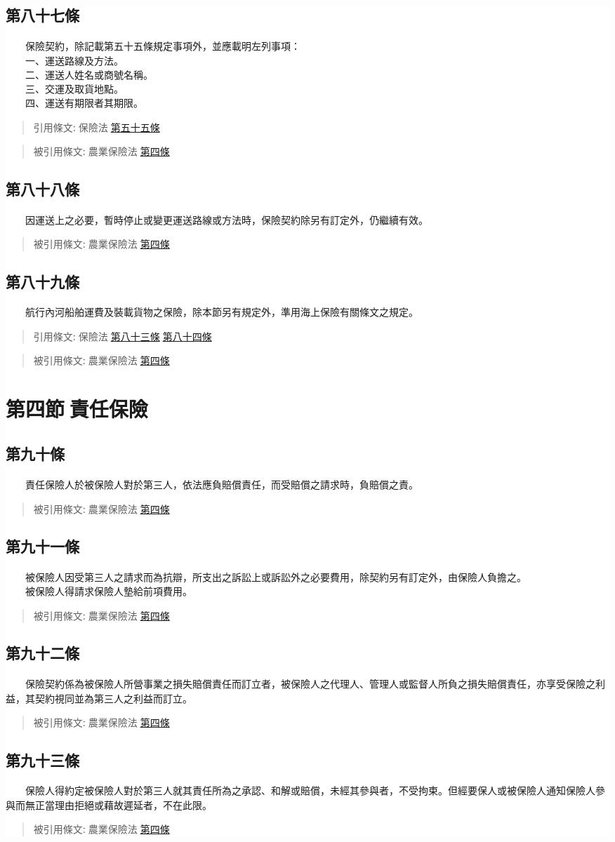 

第八十七條 
-----------
　　保險契約，除記載第五十五條規定事項外，並應載明左列事項：  
　　一、運送路線及方法。  
　　二、運送人姓名或商號名稱。  
　　三、交運及取貨地點。  
　　四、運送有期限者其期限。  
> 引用條文: 保險法 [第五十五條](../../財政金融/保險/保險法.md#第五十五條-)

> 被引用條文: 農業保險法 [第四條](../../農業/農民輔導/農業保險法.md#第四條-)



第八十八條 
-----------
　　因運送上之必要，暫時停止或變更運送路線或方法時，保險契約除另有訂定外，仍繼續有效。  
> 被引用條文: 農業保險法 [第四條](../../農業/農民輔導/農業保險法.md#第四條-)



第八十九條 
-----------
　　航行內河船舶運費及裝載貨物之保險，除本節另有規定外，準用海上保險有關條文之規定。  
> 引用條文: 保險法 [第八十三條](../../財政金融/保險/保險法.md#第八十三條-) [第八十四條](../../財政金融/保險/保險法.md#第八十四條-)

> 被引用條文: 農業保險法 [第四條](../../農業/農民輔導/農業保險法.md#第四條-)



第四節  責任保險
================
第九十條 
---------
　　責任保險人於被保險人對於第三人，依法應負賠償責任，而受賠償之請求時，負賠償之責。  
> 被引用條文: 農業保險法 [第四條](../../農業/農民輔導/農業保險法.md#第四條-)



第九十一條 
-----------
　　被保險人因受第三人之請求而為抗辯，所支出之訴訟上或訴訟外之必要費用，除契約另有訂定外，由保險人負擔之。  
　　被保險人得請求保險人墊給前項費用。  
> 被引用條文: 農業保險法 [第四條](../../農業/農民輔導/農業保險法.md#第四條-)



第九十二條 
-----------
　　保險契約係為被保險人所營事業之損失賠償責任而訂立者，被保險人之代理人、管理人或監督人所負之損失賠償責任，亦享受保險之利益，其契約視同並為第三人之利益而訂立。  
> 被引用條文: 農業保險法 [第四條](../../農業/農民輔導/農業保險法.md#第四條-)



第九十三條 
-----------
　　保險人得約定被保險人對於第三人就其責任所為之承認、和解或賠償，未經其參與者，不受拘束。但經要保人或被保險人通知保險人參與而無正當理由拒絕或藉故遲延者，不在此限。  
> 被引用條文: 農業保險法 [第四條](../../農業/農民輔導/農業保險法.md#第四條-)
